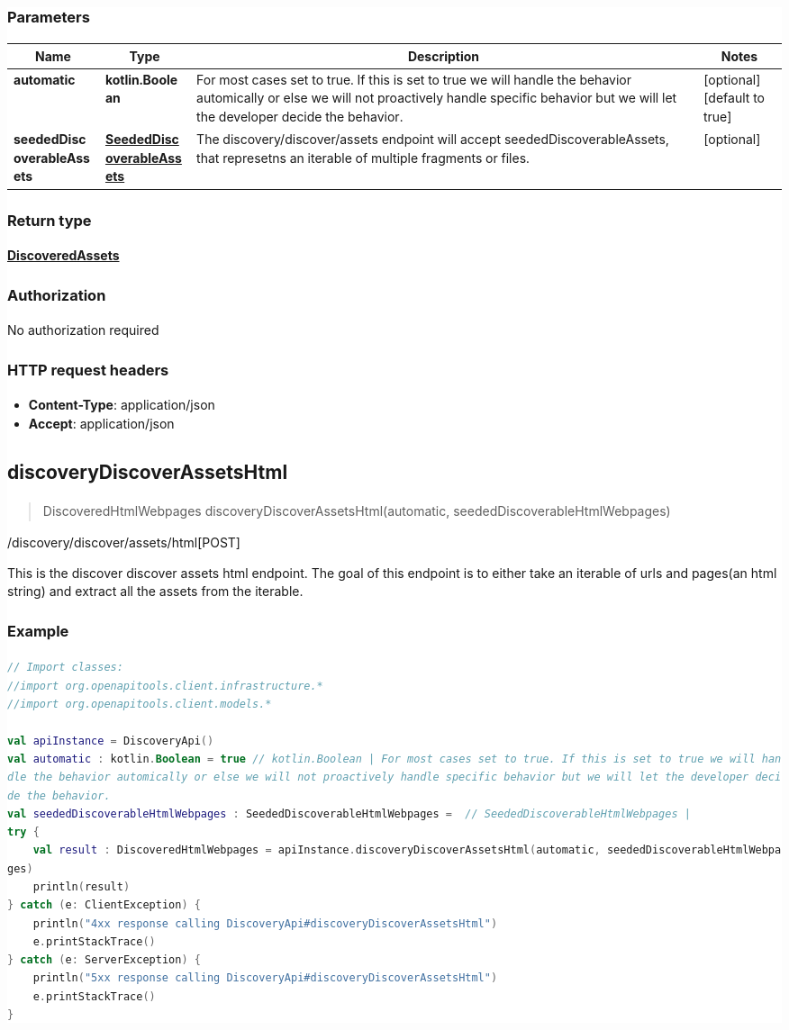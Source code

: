 ### Parameters

Name | Type | Description  | Notes
------------- | ------------- | ------------- | -------------
 **automatic** | **kotlin.Boolean**| For most cases set to true. If this is set to true we will handle the behavior automically or else we will not proactively handle specific behavior but we will let the developer decide the behavior. | [optional] [default to true]
 **seededDiscoverableAssets** | [**SeededDiscoverableAssets**](SeededDiscoverableAssets)| The discovery/discover/assets endpoint will accept seededDiscoverableAssets, that represetns an iterable of multiple fragments or files. | [optional]

### Return type

[**DiscoveredAssets**](DiscoveredAssets)

### Authorization

No authorization required

### HTTP request headers

 - **Content-Type**: application/json
 - **Accept**: application/json

<a id="discoveryDiscoverAssetsHtml"></a>
## **discoveryDiscoverAssetsHtml**
> DiscoveredHtmlWebpages discoveryDiscoverAssetsHtml(automatic, seededDiscoverableHtmlWebpages)

/discovery/discover/assets/html[POST]

This is the discover discover assets html endpoint. The goal of this endpoint is to either take an iterable of urls and pages(an html string) and extract all the assets from the iterable.

### Example
```kotlin
// Import classes:
//import org.openapitools.client.infrastructure.*
//import org.openapitools.client.models.*

val apiInstance = DiscoveryApi()
val automatic : kotlin.Boolean = true // kotlin.Boolean | For most cases set to true. If this is set to true we will handle the behavior automically or else we will not proactively handle specific behavior but we will let the developer decide the behavior.
val seededDiscoverableHtmlWebpages : SeededDiscoverableHtmlWebpages =  // SeededDiscoverableHtmlWebpages | 
try {
    val result : DiscoveredHtmlWebpages = apiInstance.discoveryDiscoverAssetsHtml(automatic, seededDiscoverableHtmlWebpages)
    println(result)
} catch (e: ClientException) {
    println("4xx response calling DiscoveryApi#discoveryDiscoverAssetsHtml")
    e.printStackTrace()
} catch (e: ServerException) {
    println("5xx response calling DiscoveryApi#discoveryDiscoverAssetsHtml")
    e.printStackTrace()
}
```
